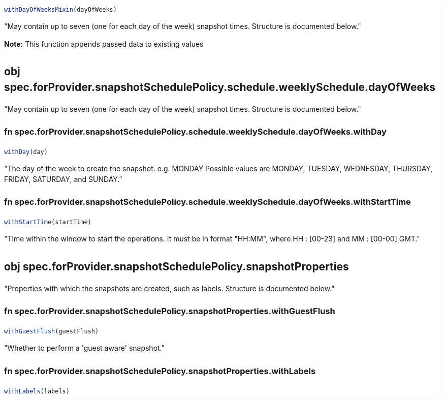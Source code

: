 ```ts
withDayOfWeeksMixin(dayOfWeeks)
```

"May contain up to seven (one for each day of the week) snapshot times. Structure is documented below."

**Note:** This function appends passed data to existing values

## obj spec.forProvider.snapshotSchedulePolicy.schedule.weeklySchedule.dayOfWeeks

"May contain up to seven (one for each day of the week) snapshot times. Structure is documented below."

### fn spec.forProvider.snapshotSchedulePolicy.schedule.weeklySchedule.dayOfWeeks.withDay

```ts
withDay(day)
```

"The day of the week to create the snapshot. e.g. MONDAY Possible values are MONDAY, TUESDAY, WEDNESDAY, THURSDAY, FRIDAY, SATURDAY, and SUNDAY."

### fn spec.forProvider.snapshotSchedulePolicy.schedule.weeklySchedule.dayOfWeeks.withStartTime

```ts
withStartTime(startTime)
```

"Time within the window to start the operations. It must be in format \"HH:MM\", where HH : [00-23] and MM : [00-00] GMT."

## obj spec.forProvider.snapshotSchedulePolicy.snapshotProperties

"Properties with which the snapshots are created, such as labels. Structure is documented below."

### fn spec.forProvider.snapshotSchedulePolicy.snapshotProperties.withGuestFlush

```ts
withGuestFlush(guestFlush)
```

"Whether to perform a 'guest aware' snapshot."

### fn spec.forProvider.snapshotSchedulePolicy.snapshotProperties.withLabels

```ts
withLabels(labels)
```

